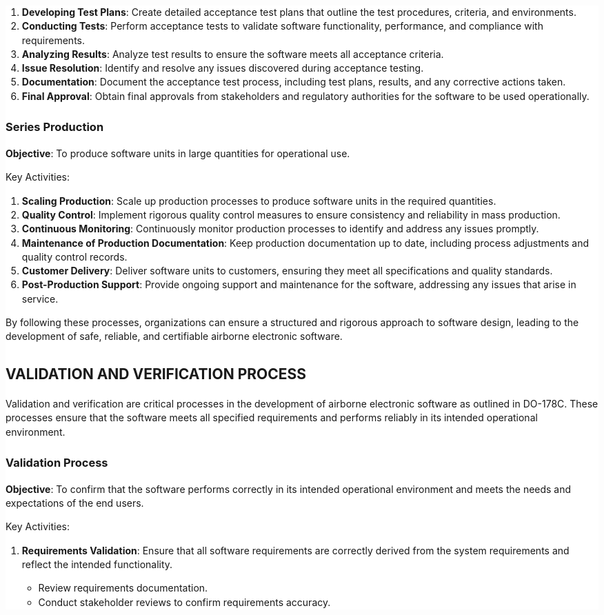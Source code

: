 1. **Developing Test Plans**: Create detailed acceptance test plans that outline the test procedures, criteria, and environments.
2. **Conducting Tests**: Perform acceptance tests to validate software functionality, performance, and compliance with requirements.
3. **Analyzing Results**: Analyze test results to ensure the software meets all acceptance criteria.
4. **Issue Resolution**: Identify and resolve any issues discovered during acceptance testing.
5. **Documentation**: Document the acceptance test process, including test plans, results, and any corrective actions taken.
6. **Final Approval**: Obtain final approvals from stakeholders and regulatory authorities for the software to be used operationally.

### Series Production

**Objective**: To produce software units in large quantities for operational use.

Key Activities:

1. **Scaling Production**: Scale up production processes to produce software units in the required quantities.
2. **Quality Control**: Implement rigorous quality control measures to ensure consistency and reliability in mass production.
3. **Continuous Monitoring**: Continuously monitor production processes to identify and address any issues promptly.
4. **Maintenance of Production Documentation**: Keep production documentation up to date, including process adjustments and quality control records.
5. **Customer Delivery**: Deliver software units to customers, ensuring they meet all specifications and quality standards.
6. **Post-Production Support**: Provide ongoing support and maintenance for the software, addressing any issues that arise in service.

By following these processes, organizations can ensure a structured and rigorous approach to software design, leading to the development of safe, reliable, and certifiable airborne electronic software.

## VALIDATION AND VERIFICATION PROCESS

Validation and verification are critical processes in the development of airborne electronic software as outlined in DO-178C. These processes ensure that the software meets all specified requirements and performs reliably in its intended operational environment.

### Validation Process

**Objective**: To confirm that the software performs correctly in its intended operational environment and meets the needs and expectations of the end users.

Key Activities:

1. **Requirements Validation**: Ensure that all software requirements are correctly derived from the system requirements and reflect the intended functionality.

   - Review requirements documentation.
   - Conduct stakeholder reviews to confirm requirements accuracy.
